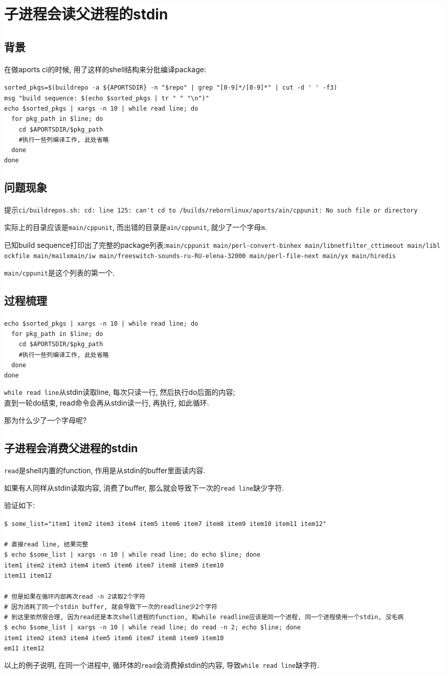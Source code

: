 # 子进程会读父进程的stdin

## 背景
在做aports ci的时候, 用了这样的shell结构来分批编译package:
```shell
sorted_pkgs=$(buildrepo -a ${APORTSDIR} -n "$repo" | grep "[0-9]*/[0-9]*" | cut -d ' ' -f3)
msg "build sequence: $(echo $sorted_pkgs | tr " " "\n")"
echo $sorted_pkgs | xargs -n 10 | while read line; do
  for pkg_path in $line; do
    cd $APORTSDIR/$pkg_path
    #执行一些列编译工作, 此处省略
  done
done
```

## 问题现象
提示`ci/buildrepos.sh: cd: line 125: can't cd to /builds/rebornlinux/aports/ain/cppunit: No such file or directory`

实际上的目录应该是`main/cppunit`, 而出错的目录是`ain/cppunit`, 就少了一个字母`m`.

已知build sequence打印出了完整的package列表:`main/cppunit main/perl-convert-binhex main/libnetfilter_cttimeout main/liblockfile main/mailxmain/iw main/freeswitch-sounds-ru-RU-elena-32000 main/perl-file-next main/yx main/hiredis`

`main/cppunit`是这个列表的第一个.

## 过程梳理
```shell
echo $sorted_pkgs | xargs -n 10 | while read line; do
  for pkg_path in $line; do
    cd $APORTSDIR/$pkg_path
    #执行一些列编译工作, 此处省略
  done
done
```
`while read line`从stdin读取line, 每次只读一行, 然后执行do后面的内容;  
直到一轮do结束, read命令会再从stdin读一行, 再执行, 如此循环.

那为什么少了一个字母呢?

## 子进程会消费父进程的stdin
`read`是shell内置的function, 作用是从stdin的buffer里面读内容.

如果有人同样从stdin读取内容, 消费了buffer, 那么就会导致下一次的`read line`缺少字符.

验证如下:
```shell
$ some_list="item1 item2 item3 item4 item5 item6 item7 item8 item9 item10 item11 item12"

# 直接read line, 结果完整
$ echo $some_list | xargs -n 10 | while read line; do echo $line; done
item1 item2 item3 item4 item5 item6 item7 item8 item9 item10
item11 item12

# 但是如果在循环内部再次read -n 2读取2个字符
# 因为消耗了同一个stdin buffer, 就会导致下一次的readline少2个字符
# 到这里依然很合理, 因为read还是本次shell进程的function, 和while readline应该是同一个进程, 同一个进程使用一个stdin, 没毛病
$ echo $some_list | xargs -n 10 | while read line; do read -n 2; echo $line; done
item1 item2 item3 item4 item5 item6 item7 item8 item9 item10
em11 item12
```
以上的例子说明, 在同一个进程中, 循环体的`read`会消费掉stdin的内容, 导致`while read line`缺字符.
